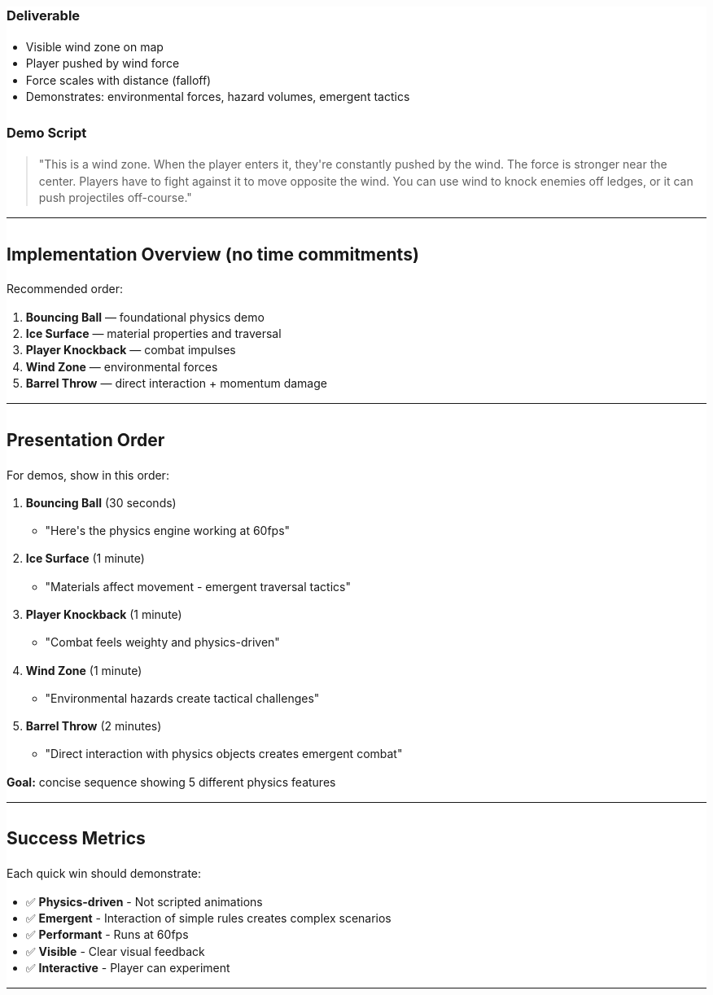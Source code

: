 ### Deliverable
- Visible wind zone on map
- Player pushed by wind force
- Force scales with distance (falloff)
- Demonstrates: environmental forces, hazard volumes, emergent tactics

### Demo Script
> "This is a wind zone. When the player enters it, they're constantly pushed by the wind. The force is stronger near the center. Players have to fight against it to move opposite the wind. You can use wind to knock enemies off ledges, or it can push projectiles off-course."

---

## Implementation Overview (no time commitments)

Recommended order:
1. **Bouncing Ball** — foundational physics demo
2. **Ice Surface** — material properties and traversal
3. **Player Knockback** — combat impulses
4. **Wind Zone** — environmental forces
5. **Barrel Throw** — direct interaction + momentum damage

---

## Presentation Order

For demos, show in this order:

1. **Bouncing Ball** (30 seconds)
   - "Here's the physics engine working at 60fps"

2. **Ice Surface** (1 minute)
   - "Materials affect movement - emergent traversal tactics"

3. **Player Knockback** (1 minute)
   - "Combat feels weighty and physics-driven"

4. **Wind Zone** (1 minute)
   - "Environmental hazards create tactical challenges"

5. **Barrel Throw** (2 minutes)
   - "Direct interaction with physics objects creates emergent combat"

**Goal:** concise sequence showing 5 different physics features

---

## Success Metrics

Each quick win should demonstrate:
- ✅ **Physics-driven** - Not scripted animations
- ✅ **Emergent** - Interaction of simple rules creates complex scenarios
- ✅ **Performant** - Runs at 60fps
- ✅ **Visible** - Clear visual feedback
- ✅ **Interactive** - Player can experiment

---